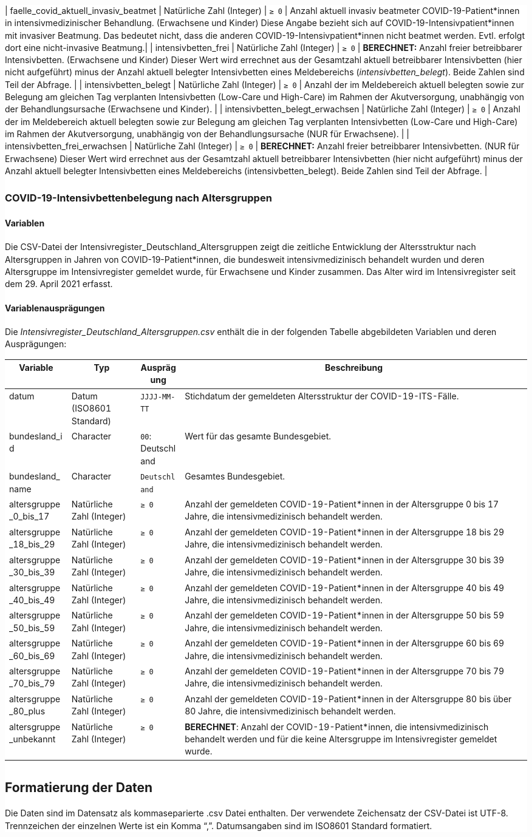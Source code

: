 | faelle_covid_aktuell_invasiv_beatmet | Natürliche Zahl (Integer) | `≥ 0` | Anzahl aktuell invasiv beatmeter COVID-19-Patient\*innen in intensivmedizinischer Behandlung. (Erwachsene und Kinder) Diese Angabe bezieht sich auf COVID-19-Intensivpatient\*innen mit invasiver Beatmung. Das bedeutet nicht, dass die anderen COVID-19-Intensivpatient\*innen nicht beatmet werden. Evtl. erfolgt dort eine nicht-invasive Beatmung.|
| intensivbetten_frei | Natürliche Zahl (Integer) | `≥ 0` | **BERECHNET:** Anzahl freier betreibbarer Intensivbetten. (Erwachsene und Kinder) Dieser Wert wird errechnet aus der Gesamtzahl aktuell betreibbarer Intensivbetten (hier nicht aufgeführt) minus der Anzahl aktuell belegter Intensivbetten eines Meldebereichs (*intensivbetten_belegt*). Beide Zahlen sind Teil der Abfrage. |
| intensivbetten_belegt | Natürliche Zahl (Integer) | `≥ 0` | Anzahl der im Meldebereich aktuell belegten sowie zur Belegung am gleichen Tag verplanten Intensivbetten (Low-Care und High-Care) im Rahmen der Akutversorgung, unabhängig von der Behandlungsursache (Erwachsene und Kinder). |
| intensivbetten_belegt_erwachsen | Natürliche Zahl (Integer) | `≥ 0` | Anzahl der im Meldebereich aktuell belegten sowie zur Belegung am gleichen Tag verplanten Intensivbetten (Low-Care und High-Care) im Rahmen der Akutversorgung, unabhängig von der Behandlungsursache (NUR für Erwachsene). |
| intensivbetten_frei_erwachsen | Natürliche Zahl (Integer) | `≥ 0` | **BERECHNET:** Anzahl freier betreibbarer Intensivbetten. (NUR für Erwachsene) Dieser Wert wird errechnet aus der Gesamtzahl aktuell betreibbarer Intensivbetten (hier nicht aufgeführt) minus der Anzahl aktuell belegter Intensivbetten eines Meldebereichs (intensivbetten_belegt). Beide Zahlen sind Teil der Abfrage. | 

### COVID-19-Intensivbettenbelegung nach Altersgruppen
#### Variablen

Die CSV-Datei der Intensivregister_Deutschland_Altersgruppen zeigt die zeitliche Entwicklung der Altersstruktur nach Altersgruppen in Jahren von COVID-19-Patient\*innen, die bundesweit intensivmedizinisch behandelt wurden und deren Altersgruppe im Intensivregister gemeldet wurde, für Erwachsene und Kinder zusammen.
Das Alter wird im Intensivregister seit dem 29. April 2021 erfasst.

#### Variablenausprägungen

Die *Intensivregister_Deutschland_Altersgruppen.csv* enthält die in der folgenden Tabelle abgebildeten Variablen und deren Ausprägungen:
    
| Variable | Typ | Ausprägung | Beschreibung |
| -------- | --- | ---------- | ------------ |
| datum | Datum (ISO8601 Standard)| `JJJJ-MM-TT`| Stichdatum der gemeldeten Altersstruktur der COVID-19-ITS-Fälle. |
| bundesland_id | Character | `00`: Deutschland |Wert für das gesamte Bundesgebiet. |
| bundesland_name | Character | `Deutschland` | Gesamtes Bundesgebiet.|
| altersgruppe_0_bis_17| Natürliche Zahl (Integer) | `≥ 0`| Anzahl der gemeldeten COVID-19-Patient\*innen in der Altersgruppe 0 bis 17 Jahre, die intensivmedizinisch behandelt werden. |
| altersgruppe_18_bis_29 | Natürliche Zahl (Integer) | `≥ 0`| Anzahl der gemeldeten COVID-19-Patient\*innen in der Altersgruppe 18 bis 29 Jahre, die intensivmedizinisch behandelt werden. |
| altersgruppe_30_bis_39 | Natürliche Zahl (Integer) | `≥ 0` |Anzahl der gemeldeten COVID-19-Patient\*innen in der Altersgruppe 30 bis 39 Jahre, die intensivmedizinisch behandelt werden.|
| altersgruppe_40_bis_49 | Natürliche Zahl (Integer) | `≥ 0` | Anzahl der gemeldeten COVID-19-Patient\*innen in der Altersgruppe 40 bis 49 Jahre, die intensivmedizinisch behandelt werden. |
| altersgruppe_50_bis_59 | Natürliche Zahl (Integer) | `≥ 0` | Anzahl der gemeldeten COVID-19-Patient\*innen in der Altersgruppe 50 bis 59 Jahre, die intensivmedizinisch behandelt werden. |
| altersgruppe_60_bis_69 | Natürliche Zahl (Integer) | `≥ 0` | Anzahl der gemeldeten COVID-19-Patient\*innen in der Altersgruppe 60 bis 69 Jahre, die intensivmedizinisch behandelt werden. |
| altersgruppe_70_bis_79 | Natürliche Zahl (Integer) | `≥ 0` | Anzahl der gemeldeten COVID-19-Patient\*innen in der Altersgruppe 70 bis 79 Jahre, die intensivmedizinisch behandelt werden. |
| altersgruppe_80_plus| Natürliche Zahl (Integer) | `≥ 0` | Anzahl der gemeldeten COVID-19-Patient\*innen in der Altersgruppe 80 bis über 80 Jahre, die intensivmedizinisch behandelt werden.|
| altersgruppe_unbekannt | Natürliche Zahl (Integer) | `≥ 0` | **BERECHNET**: Anzahl der COVID-19-Patient\*innen, die intensivmedizinisch behandelt werden und für die keine Altersgruppe im Intensivregister gemeldet wurde. | 
    
## Formatierung der Daten 

Die Daten sind im Datensatz als kommaseparierte .csv Datei enthalten. Der verwendete Zeichensatz der CSV-Datei ist UTF-8. Trennzeichen der einzelnen Werte ist ein Komma “,”. Datumsangaben sind im ISO8601 Standard formatiert.
